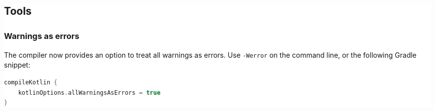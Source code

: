 ## Tools

### Warnings as errors

The compiler now provides an option to treat all warnings as errors. Use `-Werror` on the command line, or the 
following Gradle snippet:

```groovy
compileKotlin {
    kotlinOptions.allWarningsAsErrors = true
}
```

